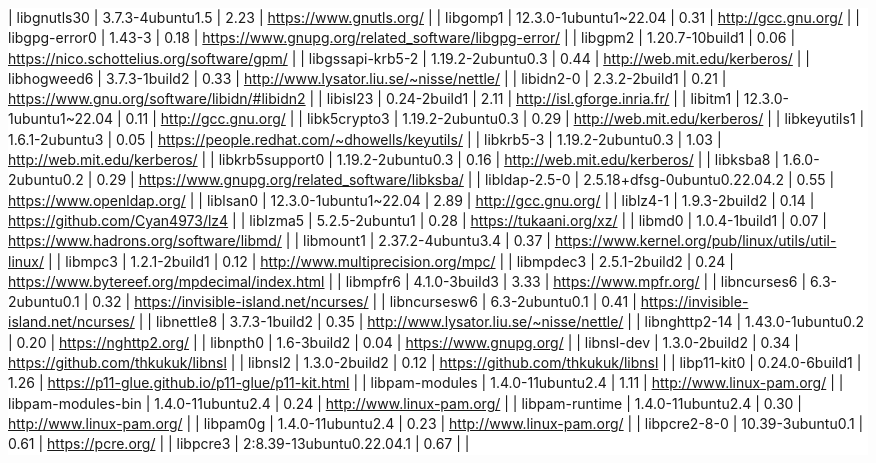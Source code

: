 | libgnutls30 | 3.7.3-4ubuntu1.5 | 2.23       | https://www.gnutls.org/ |
| libgomp1 | 12.3.0-1ubuntu1~22.04 | 0.31       | http://gcc.gnu.org/ |
| libgpg-error0 | 1.43-3 | 0.18       | https://www.gnupg.org/related_software/libgpg-error/ |
| libgpm2 | 1.20.7-10build1 | 0.06       | https://nico.schottelius.org/software/gpm/ |
| libgssapi-krb5-2 | 1.19.2-2ubuntu0.3 | 0.44       | http://web.mit.edu/kerberos/ |
| libhogweed6 | 3.7.3-1build2 | 0.33       | http://www.lysator.liu.se/~nisse/nettle/ |
| libidn2-0 | 2.3.2-2build1 | 0.21       | https://www.gnu.org/software/libidn/#libidn2 |
| libisl23 | 0.24-2build1 | 2.11       | http://isl.gforge.inria.fr/ |
| libitm1 | 12.3.0-1ubuntu1~22.04 | 0.11       | http://gcc.gnu.org/ |
| libk5crypto3 | 1.19.2-2ubuntu0.3 | 0.29       | http://web.mit.edu/kerberos/ |
| libkeyutils1 | 1.6.1-2ubuntu3 | 0.05       | https://people.redhat.com/~dhowells/keyutils/ |
| libkrb5-3 | 1.19.2-2ubuntu0.3 | 1.03       | http://web.mit.edu/kerberos/ |
| libkrb5support0 | 1.19.2-2ubuntu0.3 | 0.16       | http://web.mit.edu/kerberos/ |
| libksba8 | 1.6.0-2ubuntu0.2 | 0.29       | https://www.gnupg.org/related_software/libksba/ |
| libldap-2.5-0 | 2.5.18+dfsg-0ubuntu0.22.04.2 | 0.55       | https://www.openldap.org/ |
| liblsan0 | 12.3.0-1ubuntu1~22.04 | 2.89       | http://gcc.gnu.org/ |
| liblz4-1 | 1.9.3-2build2 | 0.14       | https://github.com/Cyan4973/lz4 |
| liblzma5 | 5.2.5-2ubuntu1 | 0.28       | https://tukaani.org/xz/ |
| libmd0 | 1.0.4-1build1 | 0.07       | https://www.hadrons.org/software/libmd/ |
| libmount1 | 2.37.2-4ubuntu3.4 | 0.37       | https://www.kernel.org/pub/linux/utils/util-linux/ |
| libmpc3 | 1.2.1-2build1 | 0.12       | http://www.multiprecision.org/mpc/ |
| libmpdec3 | 2.5.1-2build2 | 0.24       | https://www.bytereef.org/mpdecimal/index.html |
| libmpfr6 | 4.1.0-3build3 | 3.33       | https://www.mpfr.org/ |
| libncurses6 | 6.3-2ubuntu0.1 | 0.32       | https://invisible-island.net/ncurses/ |
| libncursesw6 | 6.3-2ubuntu0.1 | 0.41       | https://invisible-island.net/ncurses/ |
| libnettle8 | 3.7.3-1build2 | 0.35       | http://www.lysator.liu.se/~nisse/nettle/ |
| libnghttp2-14 | 1.43.0-1ubuntu0.2 | 0.20       | https://nghttp2.org/ |
| libnpth0 | 1.6-3build2 | 0.04       | https://www.gnupg.org/ |
| libnsl-dev | 1.3.0-2build2 | 0.34       | https://github.com/thkukuk/libnsl |
| libnsl2 | 1.3.0-2build2 | 0.12       | https://github.com/thkukuk/libnsl |
| libp11-kit0 | 0.24.0-6build1 | 1.26       | https://p11-glue.github.io/p11-glue/p11-kit.html |
| libpam-modules | 1.4.0-11ubuntu2.4 | 1.11       | http://www.linux-pam.org/ |
| libpam-modules-bin | 1.4.0-11ubuntu2.4 | 0.24       | http://www.linux-pam.org/ |
| libpam-runtime | 1.4.0-11ubuntu2.4 | 0.30       | http://www.linux-pam.org/ |
| libpam0g | 1.4.0-11ubuntu2.4 | 0.23       | http://www.linux-pam.org/ |
| libpcre2-8-0 | 10.39-3ubuntu0.1 | 0.61       | https://pcre.org/ |
| libpcre3 | 2:8.39-13ubuntu0.22.04.1 | 0.67       |  |